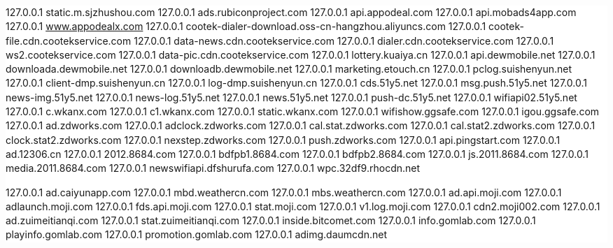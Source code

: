 127.0.0.1 static.m.sjzhushou.com
127.0.0.1 ads.rubiconproject.com
127.0.0.1 api.appodeal.com
127.0.0.1 api.mobads4app.com
127.0.0.1 www.appodealx.com
127.0.0.1 cootek-dialer-download.oss-cn-hangzhou.aliyuncs.com
127.0.0.1 cootek-file.cdn.cootekservice.com
127.0.0.1 data-news.cdn.cootekservice.com
127.0.0.1 dialer.cdn.cootekservice.com
127.0.0.1 ws2.cootekservice.com
127.0.0.1 data-pic.cdn.cootekservice.com
127.0.0.1 lottery.kuaiya.cn
127.0.0.1 api.dewmobile.net
127.0.0.1 downloada.dewmobile.net
127.0.0.1 downloadb.dewmobile.net
127.0.0.1 marketing.etouch.cn
127.0.0.1 pclog.suishenyun.net
127.0.0.1 client-dmp.suishenyun.cn
127.0.0.1 log-dmp.suishenyun.cn
127.0.0.1 cds.51y5.net
127.0.0.1 msg.push.51y5.net
127.0.0.1 news-img.51y5.net
127.0.0.1 news-log.51y5.net
127.0.0.1 news.51y5.net
127.0.0.1 push-dc.51y5.net
127.0.0.1 wifiapi02.51y5.net
127.0.0.1 c.wkanx.com
127.0.0.1 c1.wkanx.com
127.0.0.1 static.wkanx.com
127.0.0.1 wifishow.ggsafe.com
127.0.0.1 igou.ggsafe.com
127.0.0.1 ad.zdworks.com
127.0.0.1 adclock.zdworks.com
127.0.0.1 cal.stat.zdworks.com
127.0.0.1 cal.stat2.zdworks.com
127.0.0.1 clock.stat2.zdworks.com
127.0.0.1 nexstep.zdworks.com
127.0.0.1 push.zdworks.com
127.0.0.1 api.pingstart.com
127.0.0.1 ad.12306.cn
127.0.0.1 2012.8684.com
127.0.0.1 bdfpb1.8684.com
127.0.0.1 bdfpb2.8684.com
127.0.0.1 js.2011.8684.com
127.0.0.1 media.2011.8684.com
127.0.0.1 newswifiapi.dfshurufa.com
127.0.0.1 wpc.32df9.rhocdn.net

127.0.0.1 ad.caiyunapp.com
127.0.0.1 mbd.weathercn.com
127.0.0.1 mbs.weathercn.com
127.0.0.1 ad.api.moji.com
127.0.0.1 adlaunch.moji.com
127.0.0.1 fds.api.moji.com
127.0.0.1 stat.moji.com
127.0.0.1 v1.log.moji.com
127.0.0.1 cdn2.moji002.com
127.0.0.1 ad.zuimeitianqi.com
127.0.0.1 stat.zuimeitianqi.com
127.0.0.1 inside.bitcomet.com
127.0.0.1 info.gomlab.com
127.0.0.1 playinfo.gomlab.com
127.0.0.1 promotion.gomlab.com
127.0.0.1 adimg.daumcdn.net